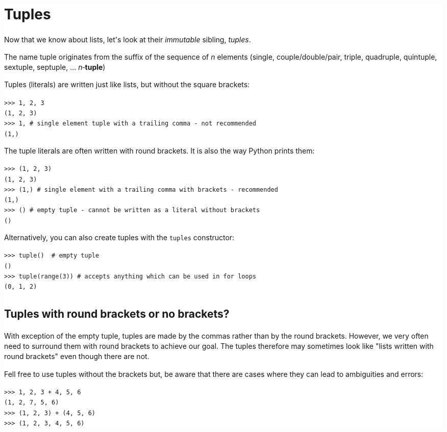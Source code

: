 # Tuples

Now that we know about lists, let's look at their *immutable* sibling, *tuples*.

The name tuple originates from the suffix of the sequence of <var>n</var>
elements (single, couple/double/pair, triple, quadruple, quintuple,
sextuple, septuple, ... <var>n</var>‑**tuple**)

Tuples (literals) are written just like lists, but without the square brackets:

```pycon
>>> 1, 2, 3
(1, 2, 3)
>>> 1, # single element tuple with a trailing comma - not recommended
(1,)
```

The tuple literals are often written with round brackets. It is
also the way Python prints them:

```pycon
>>> (1, 2, 3)
(1, 2, 3)
>>> (1,) # single element with a trailing comma with brackets - recommended
(1,)
>>> () # empty tuple - cannot be written as a literal without brackets
()
```

Alternatively, you can also create tuples with the `tuples` constructor:

```pycon
>>> tuple()  # empty tuple
()
>>> tuple(range(3)) # accepts anything which can be used in for loops
(0, 1, 2)
```

## Tuples with round brackets or no brackets?

With exception of the empty tuple, tuples are made by the commas rather
than by the round brackets.
However, we very often need to surround them with round brackets
to achieve our goal. The tuples therefore may sometimes look like
"lists written with round brackets" even though there are not.

Fell free to use tuples without the brackets but, be aware
that there are cases where they can lead to ambiguities and errors:

```pycon
>>> 1, 2, 3 + 4, 5, 6
(1, 2, 7, 5, 6)
>>> (1, 2, 3) + (4, 5, 6)
>>> (1, 2, 3, 4, 5, 6)
```
